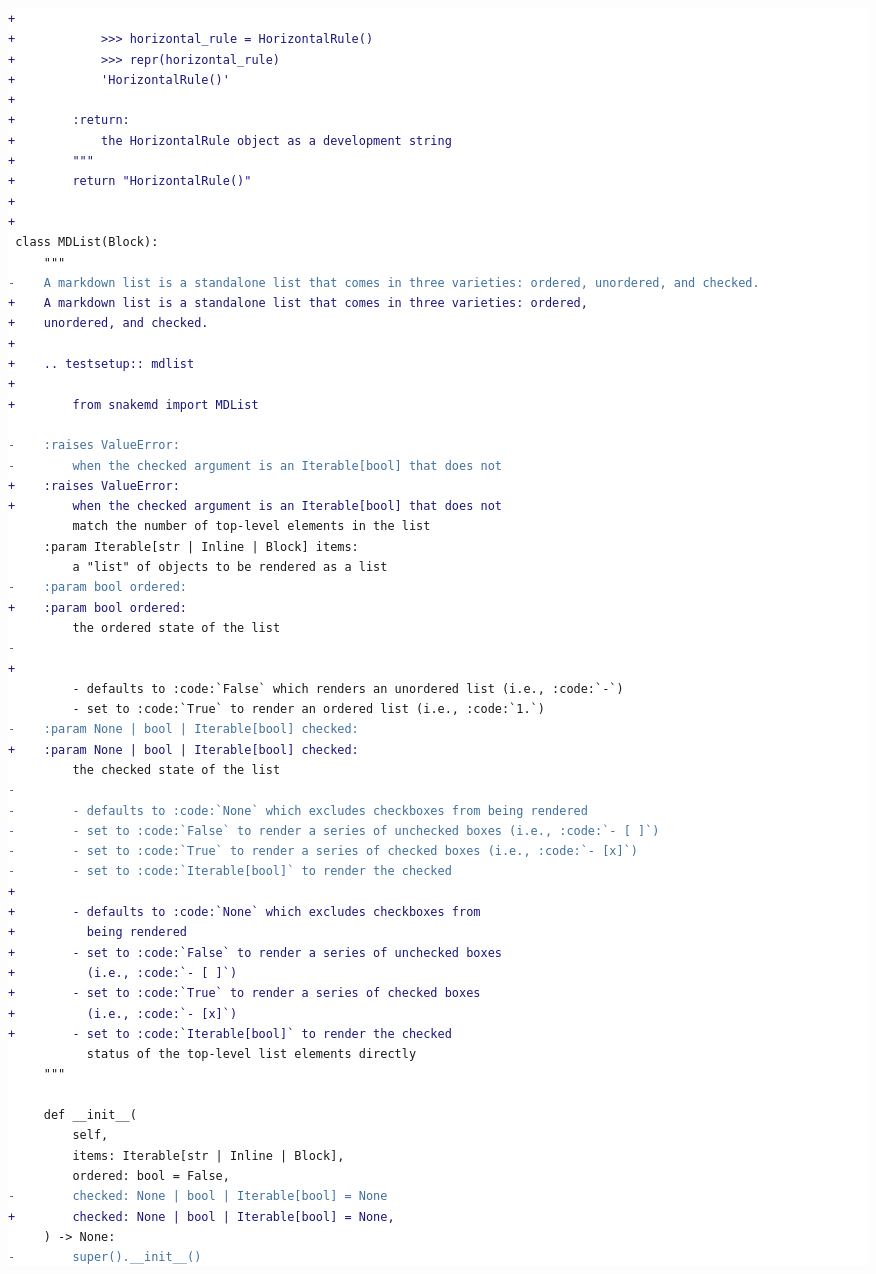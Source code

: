```diff
+
+            >>> horizontal_rule = HorizontalRule()
+            >>> repr(horizontal_rule)
+            'HorizontalRule()'
+
+        :return:
+            the HorizontalRule object as a development string
+        """
+        return "HorizontalRule()"
+
+
 class MDList(Block):
     """
-    A markdown list is a standalone list that comes in three varieties: ordered, unordered, and checked.
+    A markdown list is a standalone list that comes in three varieties: ordered,
+    unordered, and checked.
+
+    .. testsetup:: mdlist
+
+        from snakemd import MDList
 
-    :raises ValueError: 
-        when the checked argument is an Iterable[bool] that does not 
+    :raises ValueError:
+        when the checked argument is an Iterable[bool] that does not
         match the number of top-level elements in the list
     :param Iterable[str | Inline | Block] items:
         a "list" of objects to be rendered as a list
-    :param bool ordered: 
+    :param bool ordered:
         the ordered state of the list
-        
+
         - defaults to :code:`False` which renders an unordered list (i.e., :code:`-`)
         - set to :code:`True` to render an ordered list (i.e., :code:`1.`)
-    :param None | bool | Iterable[bool] checked: 
+    :param None | bool | Iterable[bool] checked:
         the checked state of the list
-        
-        - defaults to :code:`None` which excludes checkboxes from being rendered
-        - set to :code:`False` to render a series of unchecked boxes (i.e., :code:`- [ ]`)
-        - set to :code:`True` to render a series of checked boxes (i.e., :code:`- [x]`)
-        - set to :code:`Iterable[bool]` to render the checked 
+
+        - defaults to :code:`None` which excludes checkboxes from
+          being rendered
+        - set to :code:`False` to render a series of unchecked boxes
+          (i.e., :code:`- [ ]`)
+        - set to :code:`True` to render a series of checked boxes
+          (i.e., :code:`- [x]`)
+        - set to :code:`Iterable[bool]` to render the checked
           status of the top-level list elements directly
     """
 
     def __init__(
         self,
         items: Iterable[str | Inline | Block],
         ordered: bool = False,
-        checked: None | bool | Iterable[bool] = None
+        checked: None | bool | Iterable[bool] = None,
     ) -> None:
-        super().__init__()
```